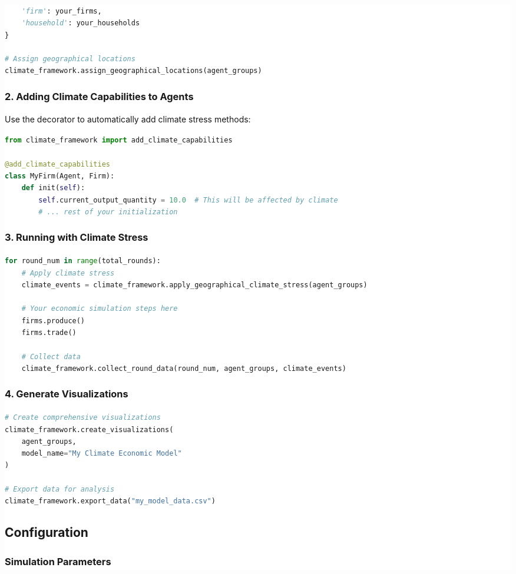 ```python
    'firm': your_firms,
    'household': your_households
}

# Assign geographical locations
climate_framework.assign_geographical_locations(agent_groups)
```

### 2. Adding Climate Capabilities to Agents

Use the decorator to automatically add climate stress methods:

```python
from climate_framework import add_climate_capabilities

@add_climate_capabilities
class MyFirm(Agent, Firm):
    def init(self):
        self.current_output_quantity = 10.0  # This will be affected by climate
        # ... rest of your initialization
```

### 3. Running with Climate Stress

```python
for round_num in range(total_rounds):
    # Apply climate stress
    climate_events = climate_framework.apply_geographical_climate_stress(agent_groups)
    
    # Your economic simulation steps here
    firms.produce()
    firms.trade()
    
    # Collect data
    climate_framework.collect_round_data(round_num, agent_groups, climate_events)
```

### 4. Generate Visualizations

```python
# Create comprehensive visualizations
climate_framework.create_visualizations(
    agent_groups,
    model_name="My Climate Economic Model"
)

# Export data for analysis
climate_framework.export_data("my_model_data.csv")
```

## Configuration

### Simulation Parameters
